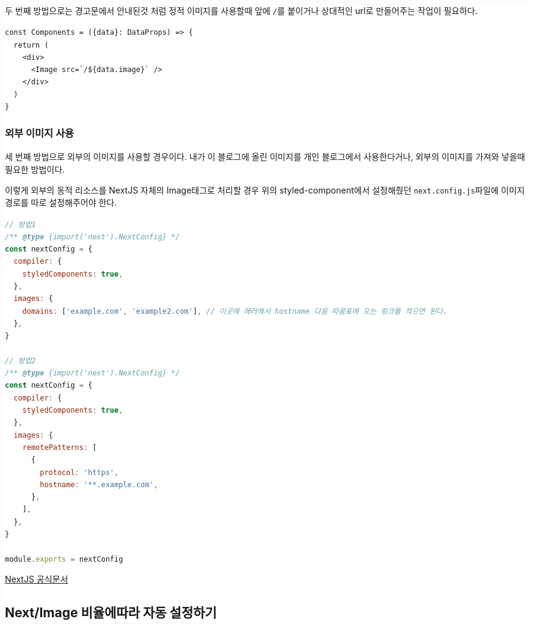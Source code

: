 두 번째 방법으로는 경고문에서 안내된것 처럼 정적 이미지를 사용할때 앞에 `/`를 붙이거나 상대적인 url로 만들어주는 작업이 필요하다.

```tsx
const Components = ({data}: DataProps) => {
  return (
    <div>
      <Image src=`/${data.image}` />
    </div>
  )
}

```

### 외부 이미지 사용

세 번째 방법으로 외부의 이미지를 사용할 경우이다. 내가 이 블로그에 올린 이미지를 개인 블로그에서 사용한다거나, 외부의 이미지를 가져와 넣을때 필요한 방법이다.

이렇게 외부의 동적 리소스를 NextJS 자체의 Image태그로 처리할 경우 위의 styled-component에서 설정해줬던 `next.config.js`파일에 이미지 경로를 따로 설정해주어야 한다.

```js
// 방법1
/** @type {import('next').NextConfig} */
const nextConfig = {
  compiler: {
    styledComponents: true,
  },
  images: {
    domains: ['example.com', 'example2.com'], // 이곳에 에러에서 hostname 다음 따옴표에 오는 링크를 적으면 된다.
  },
}

// 방법2
/** @type {import('next').NextConfig} */
const nextConfig = {
  compiler: {
    styledComponents: true,
  },
  images: {
    remotePatterns: [
      {
        protocol: 'https',
        hostname: '**.example.com',
      },
    ],
  },
}

module.exports = nextConfig
```

[NextJS 공식문서](https://nextjs.org/docs/pages/api-reference/components/image#domains)

## Next/Image 비율에따라 자동 설정하기

